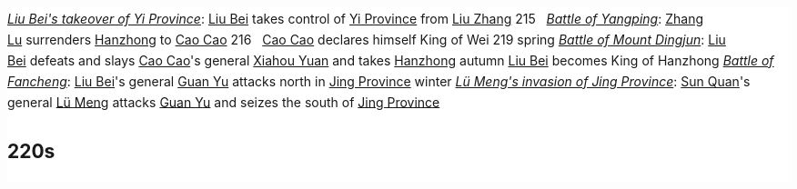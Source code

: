 <td><em><a title="Liu Bei's takeover of Yi Province" href="https://en.wikipedia.org/wiki/Liu_Bei%27s_takeover_of_Yi_Province">Liu Bei's takeover of Yi Province</a></em>:&nbsp;<a title="Liu Bei" href="https://en.wikipedia.org/wiki/Liu_Bei">Liu Bei</a>&nbsp;takes control of&nbsp;<a title="Yi Province" href="https://en.wikipedia.org/wiki/Yi_Province">Yi Province</a>&nbsp;from&nbsp;<a title="Liu Zhang (warlord)" href="https://en.wikipedia.org/wiki/Liu_Zhang_(warlord)">Liu Zhang</a><sup id="cite_ref-FOOTNOTECrespigny2007xxxi_1-34" class="reference"></sup></td>
</tr>
<tr>
<td>215</td>
<td>&nbsp;</td>
<td><em><a title="Battle of Yangping" href="https://en.wikipedia.org/wiki/Battle_of_Yangping">Battle of Yangping</a></em>:&nbsp;<a class="mw-redirect" title="Zhang Lu (Han Dynasty)" href="https://en.wikipedia.org/wiki/Zhang_Lu_(Han_Dynasty)">Zhang Lu</a>&nbsp;surrenders&nbsp;<a title="Hanzhong" href="https://en.wikipedia.org/wiki/Hanzhong">Hanzhong</a>&nbsp;to&nbsp;<a title="Cao Cao" href="https://en.wikipedia.org/wiki/Cao_Cao">Cao Cao</a><sup id="cite_ref-FOOTNOTECrespigny2007xxxi_1-35" class="reference"></sup></td>
</tr>
<tr>
<td>216</td>
<td>&nbsp;</td>
<td><a title="Cao Cao" href="https://en.wikipedia.org/wiki/Cao_Cao">Cao Cao</a>&nbsp;declares himself King of Wei<sup id="cite_ref-FOOTNOTEXiong2009lxxxviii_3-0" class="reference"></sup></td>
</tr>
<tr>
<td rowspan="4">219</td>
<td>spring</td>
<td><em><a title="Battle of Mount Dingjun" href="https://en.wikipedia.org/wiki/Battle_of_Mount_Dingjun">Battle of Mount Dingjun</a></em>:&nbsp;<a title="Liu Bei" href="https://en.wikipedia.org/wiki/Liu_Bei">Liu Bei</a>&nbsp;defeats and slays&nbsp;<a title="Cao Cao" href="https://en.wikipedia.org/wiki/Cao_Cao">Cao Cao</a>'s general&nbsp;<a title="Xiahou Yuan" href="https://en.wikipedia.org/wiki/Xiahou_Yuan">Xiahou Yuan</a>&nbsp;and takes&nbsp;<a title="Hanzhong" href="https://en.wikipedia.org/wiki/Hanzhong">Hanzhong</a><sup id="cite_ref-FOOTNOTECrespigny2007xxxi_1-36" class="reference"></sup></td>
</tr>
<tr>
<td rowspan="2">autumn</td>
<td><a title="Liu Bei" href="https://en.wikipedia.org/wiki/Liu_Bei">Liu Bei</a>&nbsp;becomes King of Hanzhong<sup id="cite_ref-FOOTNOTECrespigny2007xxxi_1-37" class="reference"></sup></td>
</tr>
<tr>
<td><em><a title="Battle of Fancheng" href="https://en.wikipedia.org/wiki/Battle_of_Fancheng">Battle of Fancheng</a></em>:&nbsp;<a title="Liu Bei" href="https://en.wikipedia.org/wiki/Liu_Bei">Liu Bei</a>'s general&nbsp;<a title="Guan Yu" href="https://en.wikipedia.org/wiki/Guan_Yu">Guan Yu</a>&nbsp;attacks north in&nbsp;<a title="Jingzhou (ancient China)" href="https://en.wikipedia.org/wiki/Jingzhou_(ancient_China)">Jing Province</a><sup id="cite_ref-FOOTNOTECrespigny2007xxxi_1-38" class="reference"></sup></td>
</tr>
<tr>
<td>winter</td>
<td><em><a title="L&uuml; Meng's invasion of Jing Province" href="https://en.wikipedia.org/wiki/L%C3%BC_Meng%27s_invasion_of_Jing_Province">L&uuml; Meng's invasion of Jing Province</a></em>:&nbsp;<a title="Sun Quan" href="https://en.wikipedia.org/wiki/Sun_Quan">Sun Quan</a>'s general&nbsp;<a title="L&uuml; Meng" href="https://en.wikipedia.org/wiki/L%C3%BC_Meng">L&uuml; Meng</a>&nbsp;attacks&nbsp;<a title="Guan Yu" href="https://en.wikipedia.org/wiki/Guan_Yu">Guan Yu</a>&nbsp;and seizes the south of&nbsp;<a title="Jingzhou (ancient China)" href="https://en.wikipedia.org/wiki/Jingzhou_(ancient_China)">Jing Province</a><sup id="cite_ref-FOOTNOTECrespigny2007xxxi_1-39" class="reference"></sup></td>
</tr>
</tbody>
</table>
<h2><span id="220s" class="mw-headline">220s</span></h2>
<table class="wikitable">
<tbody>
<tr>